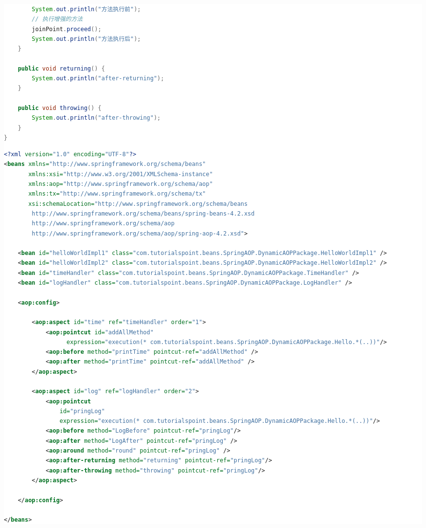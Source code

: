 ```java
        System.out.println("方法执行前");
        // 执行增强的方法
        joinPoint.proceed();
        System.out.println("方法执行后");
    }

    public void returning() {
        System.out.println("after-returning");
    }

    public void throwing() {
        System.out.println("after-throwing");
    }
}

```

```xml
<?xml version="1.0" encoding="UTF-8"?>
<beans xmlns="http://www.springframework.org/schema/beans"
       xmlns:xsi="http://www.w3.org/2001/XMLSchema-instance"
       xmlns:aop="http://www.springframework.org/schema/aop"
       xmlns:tx="http://www.springframework.org/schema/tx"
       xsi:schemaLocation="http://www.springframework.org/schema/beans
        http://www.springframework.org/schema/beans/spring-beans-4.2.xsd
        http://www.springframework.org/schema/aop
        http://www.springframework.org/schema/aop/spring-aop-4.2.xsd">

    <bean id="helloWorldImpl1" class="com.tutorialspoint.beans.SpringAOP.DynamicAOPPackage.HelloWorldImpl1" />
    <bean id="helloWorldImpl2" class="com.tutorialspoint.beans.SpringAOP.DynamicAOPPackage.HelloWorldImpl2" />
    <bean id="timeHandler" class="com.tutorialspoint.beans.SpringAOP.DynamicAOPPackage.TimeHandler" />
    <bean id="logHandler" class="com.tutorialspoint.beans.SpringAOP.DynamicAOPPackage.LogHandler" />

    <aop:config>

        <aop:aspect id="time" ref="timeHandler" order="1">
            <aop:pointcut id="addAllMethod"
                  expression="execution(* com.tutorialspoint.beans.SpringAOP.DynamicAOPPackage.Hello.*(..))"/>
            <aop:before method="printTime" pointcut-ref="addAllMethod" />
            <aop:after method="printTime" pointcut-ref="addAllMethod" />
        </aop:aspect>

        <aop:aspect id="log" ref="logHandler" order="2">
            <aop:pointcut
                id="pringLog"
                expression="execution(* com.tutorialspoint.beans.SpringAOP.DynamicAOPPackage.Hello.*(..))"/>
            <aop:before method="LogBefore" pointcut-ref="pringLog"/>
            <aop:after method="LogAfter" pointcut-ref="pringLog" />
            <aop:around method="round" pointcut-ref="pringLog" />
            <aop:after-returning method="returning" pointcut-ref="pringLog"/>
            <aop:after-throwing method="throwing" pointcut-ref="pringLog"/>
        </aop:aspect>

    </aop:config>

</beans>
```
